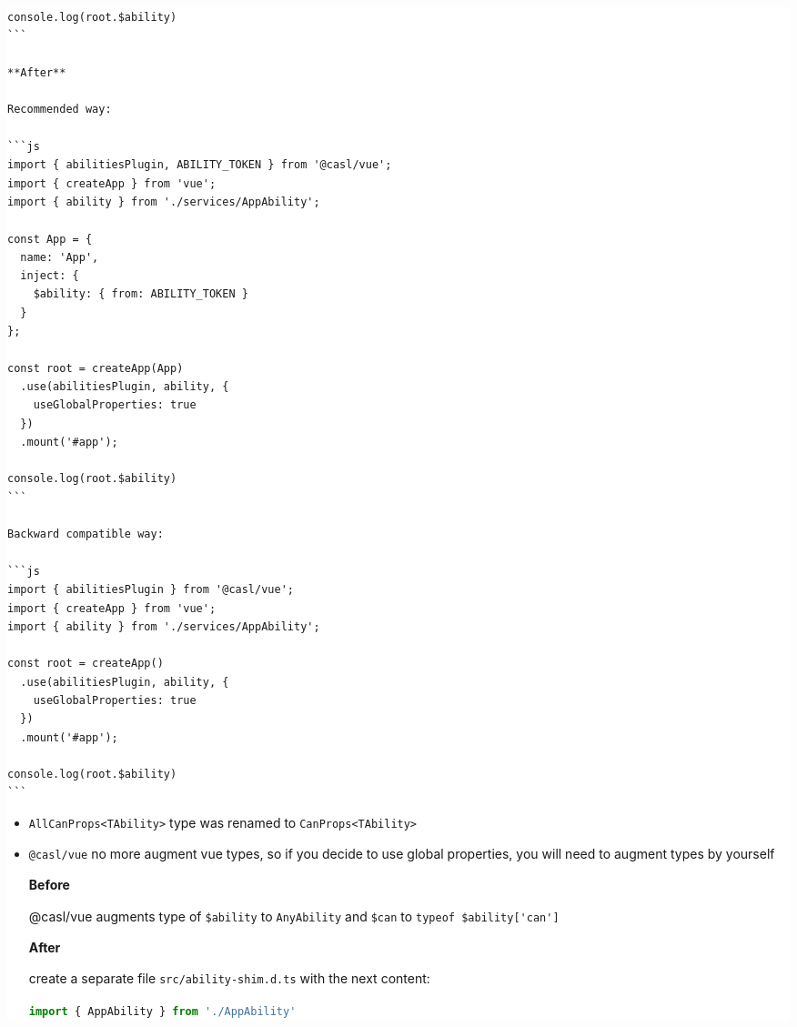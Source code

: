     console.log(root.$ability)
    ```

    **After**

    Recommended way:

    ```js
    import { abilitiesPlugin, ABILITY_TOKEN } from '@casl/vue';
    import { createApp } from 'vue';
    import { ability } from './services/AppAbility';

    const App = {
      name: 'App',
      inject: {
        $ability: { from: ABILITY_TOKEN }
      }
    };

    const root = createApp(App)
      .use(abilitiesPlugin, ability, {
        useGlobalProperties: true
      })
      .mount('#app');

    console.log(root.$ability)
    ```

    Backward compatible way:

    ```js
    import { abilitiesPlugin } from '@casl/vue';
    import { createApp } from 'vue';
    import { ability } from './services/AppAbility';

    const root = createApp()
      .use(abilitiesPlugin, ability, {
        useGlobalProperties: true
      })
      .mount('#app');

    console.log(root.$ability)
    ```

  * `AllCanProps<TAbility>` type was renamed to `CanProps<TAbility>`

  * `@casl/vue` no more augment vue types, so if you decide to use global properties, you will need to augment types by yourself

     **Before**

     @casl/vue augments type of `$ability` to `AnyAbility` and `$can` to `typeof $ability['can']`

     **After**

     create a separate file `src/ability-shim.d.ts` with the next content:

     ```ts
     import { AppAbility } from './AppAbility'
